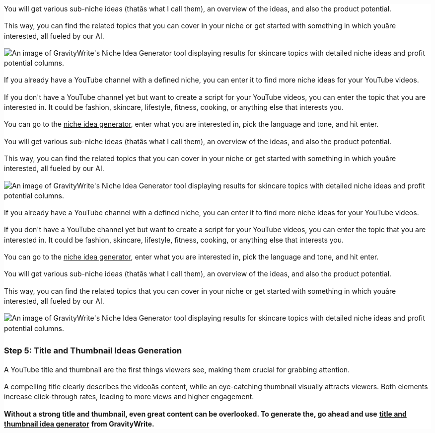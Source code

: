 You will get various sub-niche ideas (thatâs what I call them), an overview of the ideas, and also the product potential.

This way, you can find the related topics that you can cover in your niche or get started with something in which youâre interested, all fueled by our AI.

![An image of GravityWrite's Niche Idea Generator tool displaying results for skincare topics with detailed niche ideas and profit potential columns.](https://framerusercontent.com/images/JfulDI06xLADoE8QrecyS6yEwC8.jpg)

If you already have a YouTube channel with a defined niche, you can enter it to find more niche ideas for your YouTube videos.

If you don't have a YouTube channel yet but want to create a script for your YouTube videos, you can enter the topic that you are interested in. It could be fashion, skincare, lifestyle, fitness, cooking, or anything else that interests you.

You can go to the [niche idea generator](https://app.gravitywrite.com/tools/niche-idea-generator), enter what you are interested in, pick the language and tone, and hit enter.

You will get various sub-niche ideas (thatâs what I call them), an overview of the ideas, and also the product potential.

This way, you can find the related topics that you can cover in your niche or get started with something in which youâre interested, all fueled by our AI.

![An image of GravityWrite's Niche Idea Generator tool displaying results for skincare topics with detailed niche ideas and profit potential columns.](https://framerusercontent.com/images/JfulDI06xLADoE8QrecyS6yEwC8.jpg)

If you already have a YouTube channel with a defined niche, you can enter it to find more niche ideas for your YouTube videos.

If you don't have a YouTube channel yet but want to create a script for your YouTube videos, you can enter the topic that you are interested in. It could be fashion, skincare, lifestyle, fitness, cooking, or anything else that interests you.

You can go to the [niche idea generator](https://app.gravitywrite.com/tools/niche-idea-generator), enter what you are interested in, pick the language and tone, and hit enter.

You will get various sub-niche ideas (thatâs what I call them), an overview of the ideas, and also the product potential.

This way, you can find the related topics that you can cover in your niche or get started with something in which youâre interested, all fueled by our AI.

![An image of GravityWrite's Niche Idea Generator tool displaying results for skincare topics with detailed niche ideas and profit potential columns.](https://framerusercontent.com/images/JfulDI06xLADoE8QrecyS6yEwC8.jpg)

### Step 5: Title and Thumbnail Ideas Generation

A YouTube title and thumbnail are the first things viewers see, making them crucial for grabbing attention.

A compelling title clearly describes the videoâs content, while an eye-catching thumbnail visually attracts viewers. Both elements increase click-through rates, leading to more views and higher engagement.

**Without a strong title and thumbnail, even great content can be overlooked. To generate the, go ahead and use** [**title and thumbnail idea generator**](https://app.gravitywrite.com/tools/title-thumbnail-ideas) **from GravityWrite.**

